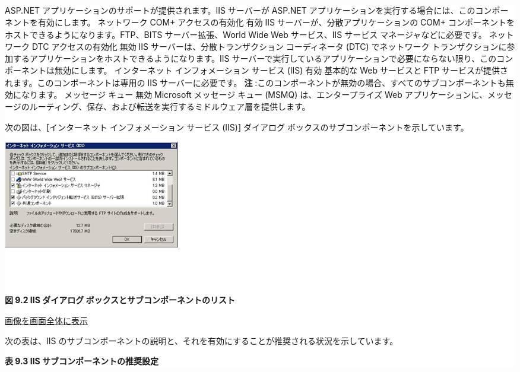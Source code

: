 <td style="border:1px solid black;">ASP.NET アプリケーションのサポートが提供されます。IIS サーバーが ASP.NET アプリケーションを実行する場合には、このコンポーネントを有効にします。</td>
</tr>
<tr class="odd">
<td style="border:1px solid black;">ネットワーク COM+ アクセスの有効化</td>
<td style="border:1px solid black;">有効</td>
<td style="border:1px solid black;">IIS サーバーが、分散アプリケーションの COM+ コンポーネントをホストできるようになります。FTP、BITS サーバー拡張、World Wide Web サービス、IIS サービス マネージャなどに必要です。</td>
</tr>
<tr class="even">
<td style="border:1px solid black;">ネットワーク DTC アクセスの有効化</td>
<td style="border:1px solid black;">無効</td>
<td style="border:1px solid black;">IIS サーバーは、分散トランザクション コーディネータ (DTC) でネットワーク トランザクションに参加するアプリケーションをホストできるようになります。IIS サーバーで実行しているアプリケーションで必要にならない限り、このコンポーネントは無効にします。</td>
</tr>
<tr class="odd">
<td style="border:1px solid black;">インターネット インフォメーション サービス (IIS)</td>
<td style="border:1px solid black;">有効</td>
<td style="border:1px solid black;">基本的な Web サービスと FTP サービスが提供されます。このコンポーネントは専用の IIS サーバーに必要です。
<strong>注</strong> :このコンポーネントが無効の場合、すべてのサブコンポーネントも無効になります。</td>
</tr>
<tr class="even">
<td style="border:1px solid black;">メッセージ キュー</td>
<td style="border:1px solid black;">無効</td>
<td style="border:1px solid black;">Microsoft メッセージ キュー (MSMQ) は、エンタープライズ Web アプリケーションに、メッセージのルーティング、保存、および転送を実行するミドルウェア層を提供します。</td>
</tr>
</tbody>
</table>
  
次の図は、\[インターネット インフォメーション サービス (IIS)\] ダイアログ ボックスのサブコンポーネントを示しています。
  
![](images/Cc163131.sgfg0902(ja-jp,TechNet.10).gif)  
**図 9.2 IIS ダイアログ ボックスとサブコンポーネントのリスト**
  
[画像を画面全体に表示](https://technet.microsoft.com/ja-jp/cc163131.sgfg0902(ja-jp,technet.10).gif)
  
次の表は、IIS のサブコンポーネントの説明と、それを有効にすることが推奨される状況を示しています。
  
**表 9.3 IIS サブコンポーネントの推奨設定**
